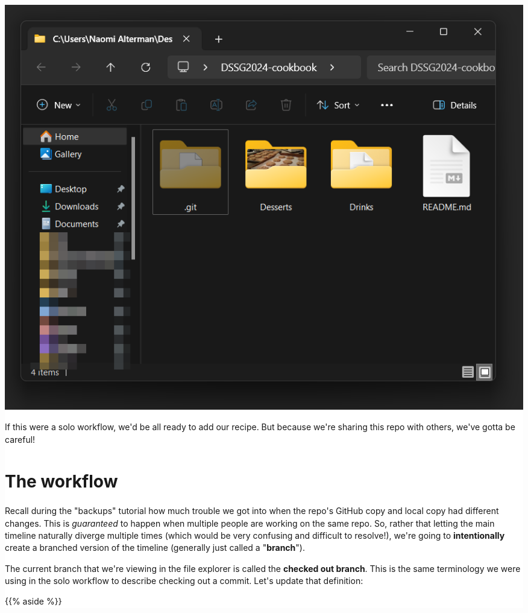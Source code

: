 ![](./img/local-files.png)

If this were a solo workflow, we'd be all ready to add our recipe. But because we're sharing this repo with others, we've gotta be careful!

# The workflow

Recall during the "backups" tutorial how much trouble we got into when the repo's GitHub copy and local copy had different changes. This is _guaranteed_ to happen when multiple people are working on the same repo. So, rather that letting the main timeline naturally diverge multiple times (which would be very confusing and difficult to resolve!), we're going to **intentionally** create a branched version of the timeline (generally just called a "**branch**").

The current branch that we're viewing in the file explorer is called the **checked out branch**. This is the same terminology we were using in the solo workflow to describe checking out a commit. Let's update that definition:

{{% aside %}}
